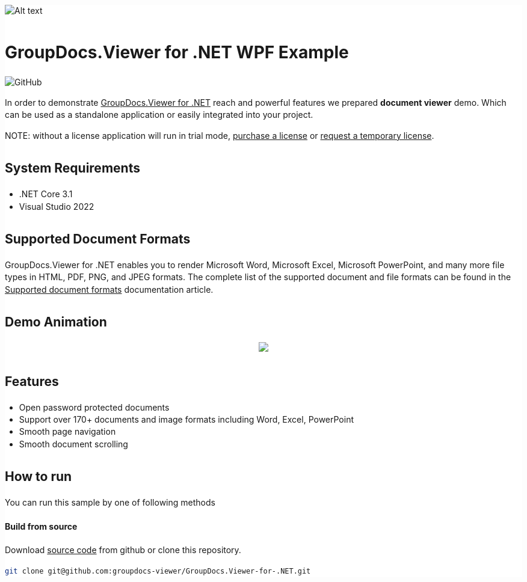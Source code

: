 ![Alt text](https://raw.githubusercontent.com/groupdocs-viewer/groupdocs-viewer.github.io/master/resources/image/banner.png "GroupDocs.Viewer")

# GroupDocs.Viewer for .NET WPF Example

![GitHub](https://img.shields.io/github/license/groupdocs-viewer/GroupDocs.Viewer-for-.NET)

In order to demonstrate [GroupDocs.Viewer for .NET](https://products.groupdocs.com/viewer/net) reach and powerful features we prepared **document viewer** demo. Which can be used as a standalone application or easily integrated into your project.

NOTE: without a license application will run in trial mode, [purchase a license](https://purchase.groupdocs.com/buy) or [request a temporary license](https://purchase.groupdocs.com/temporary-license).

## System Requirements
- .NET Core 3.1
- Visual Studio 2022

## Supported Document Formats

GroupDocs.Viewer for .NET enables you to render Microsoft Word, Microsoft Excel, Microsoft PowerPoint, and many more file types in HTML, PDF, PNG, and JPEG formats. The complete list of the supported document and file formats can be found in the [Supported document formats](https://docs.groupdocs.com/viewer/net/supported-document-formats/) documentation article. 

## Demo Animation

<p align="center">
    <img src="https://raw.githubusercontent.com/groupdocs-viewer/GroupDocs.Viewer-for-.NET-WPF/main/docs/groupdocs.viewer.wpf.gif" width="100%" style="width:100%;">
</p>

## Features
- Open password protected documents
- Support over 170+ documents and image formats including Word, Excel, PowerPoint 
- Smooth page navigation
- Smooth document scrolling

## How to run

You can run this sample by one of following methods

#### Build from source

Download [source code](https://github.com/groupdocs-viewer/GroupDocs.Viewer-for-.NET/archive/refs/heads/master.zip) from github or clone this repository.

```bash
git clone git@github.com:groupdocs-viewer/GroupDocs.Viewer-for-.NET.git
```
